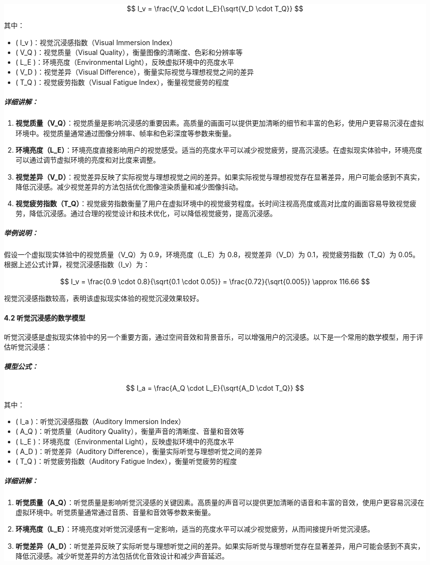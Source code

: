 $$
I_v = \frac{V_Q \cdot L_E}{\sqrt{V_D \cdot T_Q}}
$$

其中：
- \( I_v \)：视觉沉浸感指数（Visual Immersion Index）
- \( V_Q \)：视觉质量（Visual Quality），衡量图像的清晰度、色彩和分辨率等
- \( L_E \)：环境亮度（Environmental Light），反映虚拟环境中的亮度水平
- \( V_D \)：视觉差异（Visual Difference），衡量实际视觉与理想视觉之间的差异
- \( T_Q \)：视觉疲劳指数（Visual Fatigue Index），衡量视觉疲劳的程度

##### 详细讲解：

1. **视觉质量（V_Q）**：视觉质量是影响沉浸感的重要因素。高质量的画面可以提供更加清晰的细节和丰富的色彩，使用户更容易沉浸在虚拟环境中。视觉质量通常通过图像分辨率、帧率和色彩深度等参数来衡量。

2. **环境亮度（L_E）**：环境亮度直接影响用户的视觉感受。适当的亮度水平可以减少视觉疲劳，提高沉浸感。在虚拟现实体验中，环境亮度可以通过调节虚拟环境的亮度和对比度来调整。

3. **视觉差异（V_D）**：视觉差异反映了实际视觉与理想视觉之间的差异。如果实际视觉与理想视觉存在显著差异，用户可能会感到不真实，降低沉浸感。减少视觉差异的方法包括优化图像渲染质量和减少图像抖动。

4. **视觉疲劳指数（T_Q）**：视觉疲劳指数衡量了用户在虚拟环境中的视觉疲劳程度。长时间注视高亮度或高对比度的画面容易导致视觉疲劳，降低沉浸感。通过合理的视觉设计和技术优化，可以降低视觉疲劳，提高沉浸感。

##### 举例说明：

假设一个虚拟现实体验中的视觉质量（V_Q）为 0.9，环境亮度（L_E）为 0.8，视觉差异（V_D）为 0.1，视觉疲劳指数（T_Q）为 0.05。根据上述公式计算，视觉沉浸感指数（I_v）为：

$$
I_v = \frac{0.9 \cdot 0.8}{\sqrt{0.1 \cdot 0.05}} = \frac{0.72}{\sqrt{0.005}} \approx 116.66
$$

视觉沉浸感指数较高，表明该虚拟现实体验的视觉沉浸效果较好。

#### 4.2 听觉沉浸感的数学模型

听觉沉浸感是虚拟现实体验中的另一个重要方面，通过空间音效和背景音乐，可以增强用户的沉浸感。以下是一个常用的数学模型，用于评估听觉沉浸感：

##### 模型公式：

$$
I_a = \frac{A_Q \cdot L_E}{\sqrt{A_D \cdot T_Q}}
$$

其中：
- \( I_a \)：听觉沉浸感指数（Auditory Immersion Index）
- \( A_Q \)：听觉质量（Auditory Quality），衡量声音的清晰度、音量和音效等
- \( L_E \)：环境亮度（Environmental Light），反映虚拟环境中的亮度水平
- \( A_D \)：听觉差异（Auditory Difference），衡量实际听觉与理想听觉之间的差异
- \( T_Q \)：听觉疲劳指数（Auditory Fatigue Index），衡量听觉疲劳的程度

##### 详细讲解：

1. **听觉质量（A_Q）**：听觉质量是影响听觉沉浸感的关键因素。高质量的声音可以提供更加清晰的语音和丰富的音效，使用户更容易沉浸在虚拟环境中。听觉质量通常通过音质、音量和音效等参数来衡量。

2. **环境亮度（L_E）**：环境亮度对听觉沉浸感有一定影响，适当的亮度水平可以减少视觉疲劳，从而间接提升听觉沉浸感。

3. **听觉差异（A_D）**：听觉差异反映了实际听觉与理想听觉之间的差异。如果实际听觉与理想听觉存在显著差异，用户可能会感到不真实，降低沉浸感。减少听觉差异的方法包括优化音效设计和减少声音延迟。

